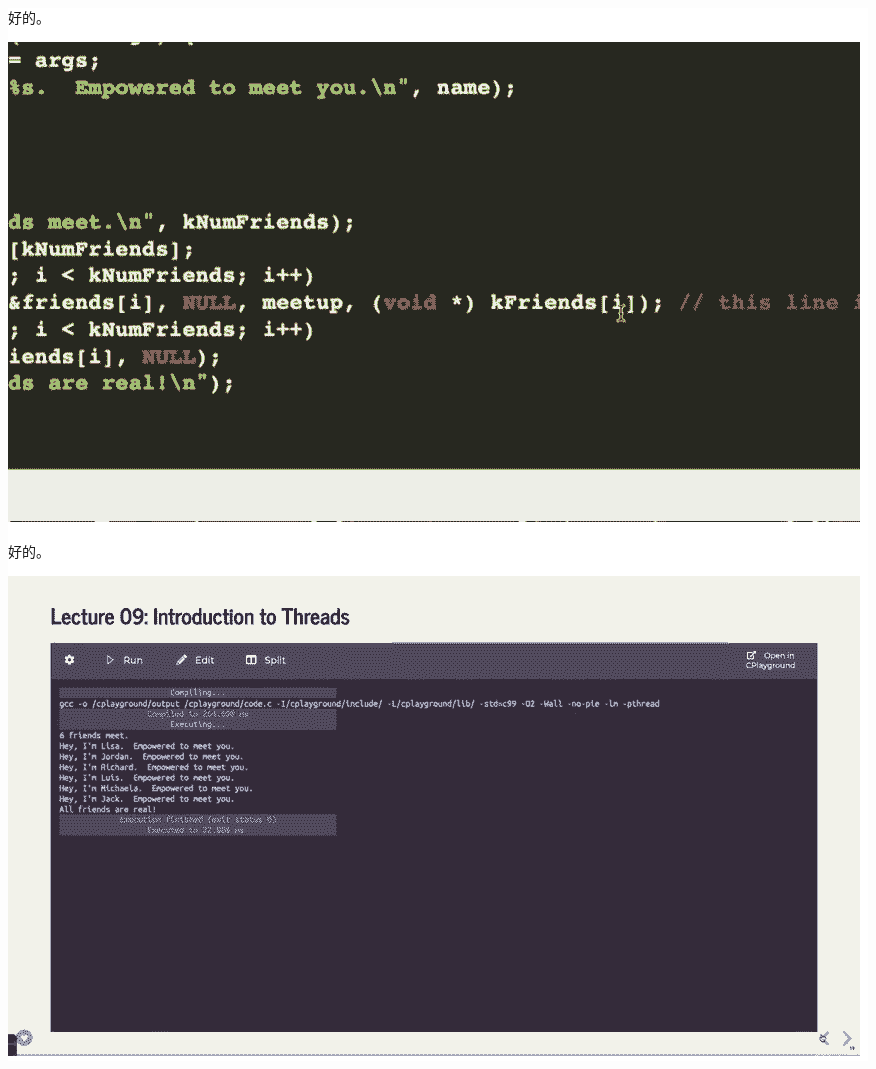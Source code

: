 好的。

![](img/c4d04a56eb3fdffe753f10d82be4ef4b_62.png)

好的。

![](img/c4d04a56eb3fdffe753f10d82be4ef4b_64.png)
